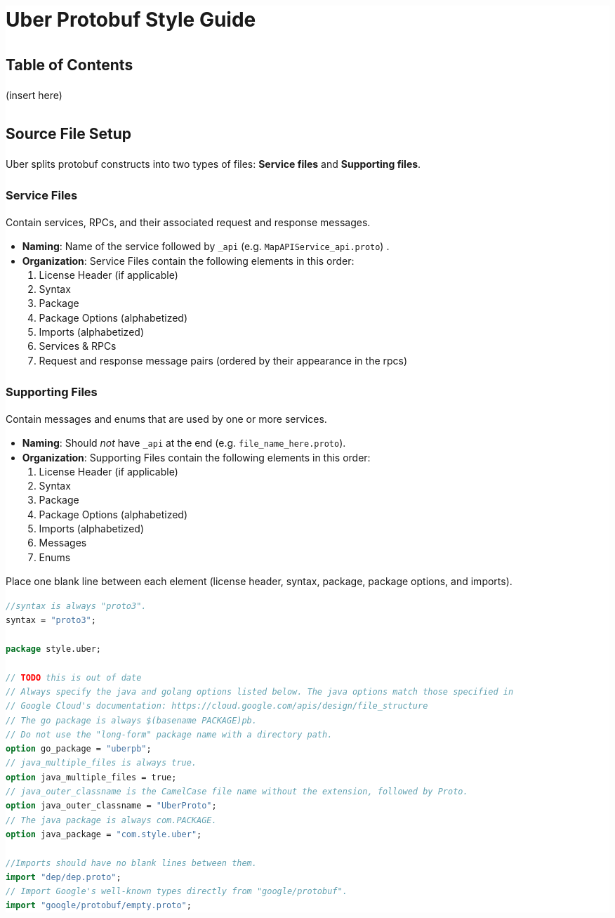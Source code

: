 # Uber Protobuf Style Guide

## Table of Contents
(insert here)

## Source File Setup
Uber splits protobuf constructs into two types of files: **Service files** and **Supporting files**.
### Service Files
Contain services, RPCs, and their associated request and response messages.
- **Naming**: Name of the service followed by `_api` (e.g. `MapAPIService_api.proto`) .
- **Organization**: Service Files contain the following elements in this order:
   1. License Header (if applicable)
   2. Syntax
   3. Package
   4. Package Options (alphabetized)
   5. Imports (alphabetized)
   6. Services & RPCs
   7. Request and response message pairs (ordered by their appearance in the rpcs)


### Supporting Files
Contain messages and enums that are used by one or more services.
- **Naming**: Should *not* have `_api` at the end (e.g. `file_name_here.proto`).
- **Organization**: Supporting Files contain the following elements in this order:
  1. License Header (if applicable)
  2. Syntax
  3. Package
  4. Package Options (alphabetized)
  5. Imports (alphabetized)
  6. Messages
  7. Enums

Place one blank line between each element (license header, syntax, package, package options, and imports).
```protobuf
//syntax is always "proto3".
syntax = "proto3";

package style.uber;

// TODO this is out of date
// Always specify the java and golang options listed below. The java options match those specified in
// Google Cloud's documentation: https://cloud.google.com/apis/design/file_structure
// The go package is always $(basename PACKAGE)pb.
// Do not use the "long-form" package name with a directory path.
option go_package = "uberpb";
// java_multiple_files is always true.
option java_multiple_files = true;
// java_outer_classname is the CamelCase file name without the extension, followed by Proto.
option java_outer_classname = "UberProto";
// The java package is always com.PACKAGE.
option java_package = "com.style.uber";

//Imports should have no blank lines between them.
import "dep/dep.proto";
// Import Google's well-known types directly from "google/protobuf".
import "google/protobuf/empty.proto";
```
